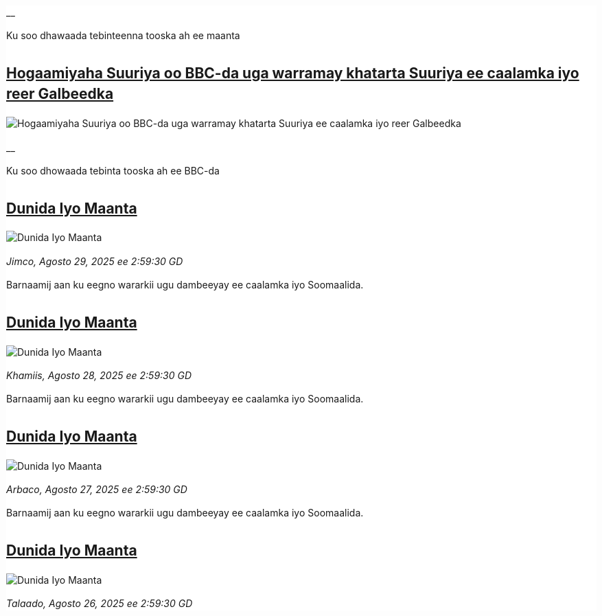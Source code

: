 __

Ku soo dhawaada tebinteenna tooska ah ee maanta


## [Hogaamiyaha Suuriya oo BBC-da uga warramay khatarta Suuriya ee caalamka iyo reer Galbeedka](https://www.bbc.co.uk/somali/live/c20wvxpppvwt?at_medium=RSS&at_campaign=rss?at_campaign=githubrss)
![Hogaamiyaha Suuriya oo BBC-da uga warramay khatarta Suuriya ee caalamka iyo reer Galbeedka](https://ichef.bbci.co.uk/ace/standard/240/cpsprodpb/9bbb/live/c0d37d20-bdc4-11ef-a0f2-fd81ae5962f4.png)

__

Ku soo dhowaada tebinta tooska ah ee BBC-da


## [Dunida Iyo Maanta](https://www.bbc.com/somali/bbc_somali_radio/w173058jkn1dhx7?at_medium=RSS&at_campaign=rss?at_campaign=githubrss)
![Dunida Iyo Maanta](https://ichef.bbci.co.uk/images/ic/240x135/p0gwv4vp.png)

_Jimco, Agosto 29, 2025 ee 2:59:30 GD_

Barnaamij aan ku eegno wararkii ugu dambeeyay ee caalamka iyo Soomaalida.


## [Dunida Iyo Maanta](https://www.bbc.com/somali/bbc_somali_radio/w173058jkn19m04?at_medium=RSS&at_campaign=rss?at_campaign=githubrss)
![Dunida Iyo Maanta](https://ichef.bbci.co.uk/images/ic/240x135/p0gwv4vp.png)

_Khamiis, Agosto 28, 2025 ee 2:59:30 GD_

Barnaamij aan ku eegno wararkii ugu dambeeyay ee caalamka iyo Soomaalida.


## [Dunida Iyo Maanta](https://www.bbc.com/somali/bbc_somali_radio/w173058jkn16q31?at_medium=RSS&at_campaign=rss?at_campaign=githubrss)
![Dunida Iyo Maanta](https://ichef.bbci.co.uk/images/ic/240x135/p0gwv4vp.png)

_Arbaco, Agosto 27, 2025 ee 2:59:30 GD_

Barnaamij aan ku eegno wararkii ugu dambeeyay ee caalamka iyo Soomaalida.


## [Dunida Iyo Maanta](https://www.bbc.com/somali/bbc_somali_radio/w173058jkn13t5y?at_medium=RSS&at_campaign=rss?at_campaign=githubrss)
![Dunida Iyo Maanta](https://ichef.bbci.co.uk/images/ic/240x135/p0gwv4vp.png)

_Talaado, Agosto 26, 2025 ee 2:59:30 GD_
